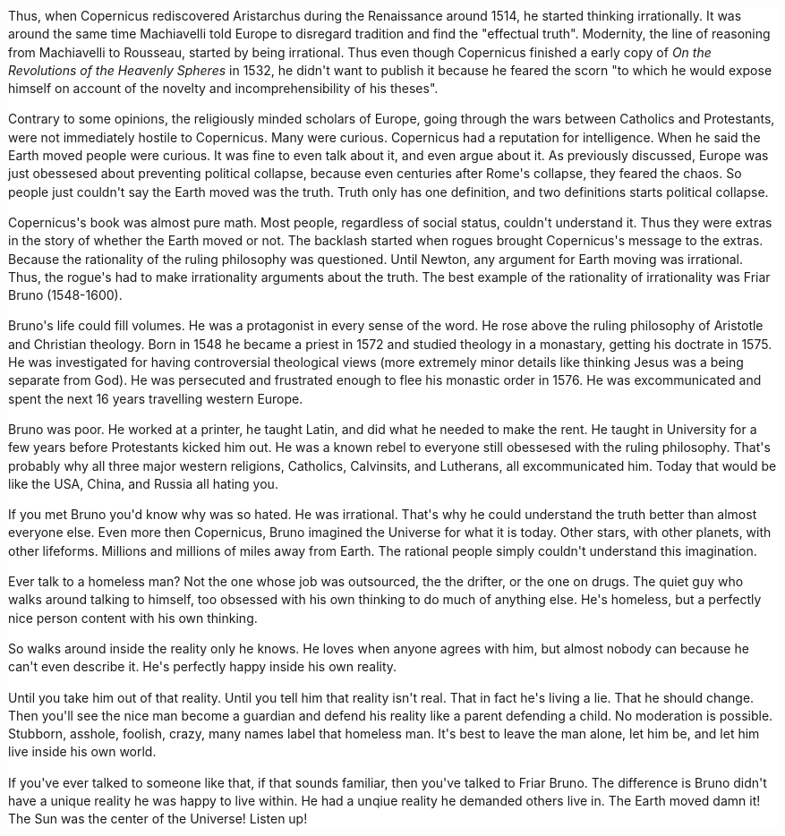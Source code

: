 Thus, when Copernicus rediscovered Aristarchus during the Renaissance around 1514, he started thinking irrationally. It was around the same time Machiavelli told Europe to disregard tradition and find the "effectual truth". Modernity, the line of reasoning from Machiavelli to Rousseau, started by being irrational. Thus even though Copernicus finished a early copy of _On the Revolutions of the Heavenly Spheres_ in 1532, he didn't want to publish it because he feared the scorn "to which he would expose himself on account of the novelty and incomprehensibility of his theses".

Contrary to some opinions, the religiously minded scholars of Europe, going through the wars between Catholics and Protestants, were not immediately hostile to Copernicus. Many were curious. Copernicus had a reputation for intelligence. When he said the Earth moved people were curious. It was fine to even talk about it, and even argue about it. As previously discussed, Europe was just obessesed about preventing political collapse, because even centuries after Rome's collapse, they feared the chaos. So people just couldn't say the Earth moved was the truth. Truth only has one definition, and two definitions starts political collapse.

Copernicus's book was almost pure math. Most people, regardless of social status, couldn't understand it. Thus they were extras in the story of whether the Earth moved or not. The backlash started when rogues brought Copernicus's message to the extras. Because the rationality of the ruling philosophy was questioned. Until Newton, any argument for Earth moving was irrational. Thus, the rogue's had to make irrationality arguments about the truth. The best example of the rationality of irrationality was Friar Bruno (1548-1600).

Bruno's life could fill volumes. He was a protagonist in every sense of the word. He rose above the ruling philosophy of Aristotle and Christian theology. Born in 1548 he became a priest in 1572 and studied theology in a monastary, getting his doctrate in 1575. He was investigated for having controversial theological views (more extremely minor details like thinking Jesus was a being separate from God). He was persecuted and frustrated enough to flee his monastic order in 1576. He was excommunicated and spent the next 16 years travelling western Europe.

Bruno was poor. He worked at a printer, he taught Latin, and did what he needed to make the rent. He taught in University for a few years before Protestants kicked him out. He was a known rebel to everyone still obessesed with the ruling philosophy. That's probably why all three major western religions, Catholics, Calvinsits, and Lutherans, all excommunicated him. Today that would be like the USA, China, and Russia all hating you.

If you met Bruno you'd know why was so hated. He was irrational. That's why he could understand the truth better than almost everyone else. Even more then Copernicus, Bruno imagined the Universe for what it is today. Other stars, with other planets, with other lifeforms. Millions and millions of miles away from Earth. The rational people simply couldn't understand this imagination.

Ever talk to a homeless man? Not the one whose job was outsourced, the the drifter, or the one on drugs. The quiet guy who walks around talking to himself, too obsessed with his own thinking to do much of anything else. He's homeless, but a perfectly nice person content with his own thinking.

So walks around inside the reality only he knows. He loves when anyone agrees with him, but almost nobody can because he can't even describe it. He's perfectly happy inside his own reality.

Until you take him out of that reality. Until you tell him that reality isn't real. That in fact he's living a lie. That he should change. Then you'll see the nice man become a guardian and defend his reality like a parent defending a child. No moderation is possible. Stubborn, asshole, foolish, crazy, many names label that homeless man. It's best to leave the man alone, let him be, and let him live inside his own world.

If you've ever talked to someone like that, if that sounds familiar, then you've talked to Friar Bruno. The difference is Bruno didn't have a unique reality he was happy to live within. He had a unqiue reality he demanded others live in. The Earth moved damn it! The Sun was the center of the Universe! Listen up!
